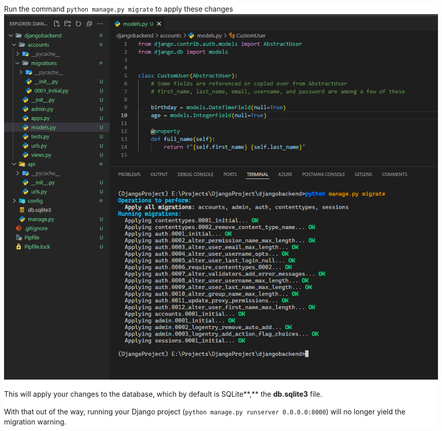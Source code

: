 Run the command `python manage.py migrate` to apply these changes
![image.png](_resources/5%20-%20User%20Setup%20and%20Migrations/674a41f71ebe4925d9e40aaee89298bd_MD5.jpg)

This will apply your changes to the database, which by default is SQLite**,** the **db.sqlite3** file.

With that out of the way, running your Django project (`python manage.py runserver 0.0.0.0:8000`) will no longer yield the migration warning.
